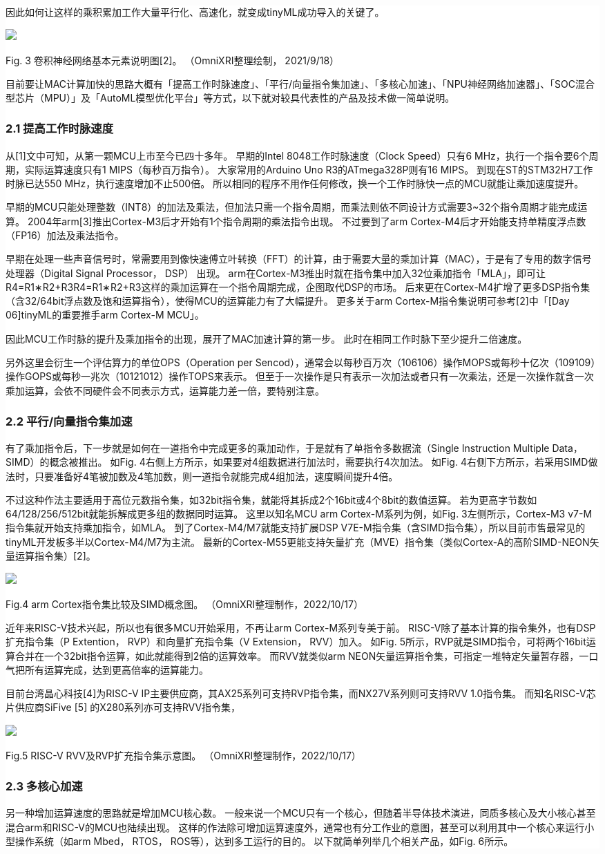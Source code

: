 因此如何让这样的乘积累加工作大量平行化、高速化，就变成tinyML成功导入的关键了。

![](https://miro.medium.com/v2/resize:fit:828/format:webp/1*ve_ka21gGI95zJSYc3Mg5Q.jpeg)

Fig. 3 卷积神经网络基本元素说明图[2]。 （OmniXRI整理绘制， 2021/9/18）

目前要让MAC计算加快的思路大概有「提高工作时脉速度」、「平行/向量指令集加速」、「多核心加速」、「NPU神经网络加速器」、「SOC混合型芯片（MPU）」及「AutoML模型优化平台」等方式，以下就对较具代表性的产品及技术做一简单说明。

### 2.1 提高工作时脉速度

从[1]文中可知，从第一颗MCU上市至今已四十多年。 早期的Intel 8048工作时脉速度（Clock Speed）只有6 MHz，执行一个指令要6个周期，实际运算速度只有1 MIPS（每秒百万指令）。 大家常用的Arduino Uno R3的ATmega328P则有16 MIPS。 到现在ST的STM32H7工作时脉已达550 MHz，执行速度增加不止500倍。 所以相同的程序不用作任何修改，换一个工作时脉快一点的MCU就能让乘加速度提升。

早期的MCU只能处理整数（INT8）的加法及乘法，但加法只需一个指令周期，而乘法则依不同设计方式需要3~32个指令周期才能完成运算。 2004年arm[3]推出Cortex-M3后才开始有1个指令周期的乘法指令出现。 不过要到了arm Cortex-M4后才开始能支持单精度浮点数（FP16）加法及乘法指令。

早期在处理一些声音信号时，常需要用到像快速傅立叶转换（FFT）的计算，由于需要大量的乘加计算（MAC），于是有了专用的数字信号处理器（Digital Signal Processor， DSP） 出现。 arm在Cortex-M3推出时就在指令集中加入32位乘加指令「MLA」，即可让R4=R1∗R2+R3R4=R1∗R2+R3这样的乘加运算在一个指令周期完成，企图取代DSP的市场。 后来更在Cortex-M4扩增了更多DSP指令集（含32/64bit浮点数及饱和运算指令），使得MCU的运算能力有了大幅提升。 更多关于arm Cortex-M指令集说明可参考[2]中「[Day 06]tinyML的重要推手arm Cortex-M MCU」。

因此MCU工作时脉的提升及乘加指令的出现，展开了MAC加速计算的第一步。 此时在相同工作时脉下至少提升二倍速度。

另外这里会衍生一个评估算力的单位OPS（Operation per Sencod），通常会以每秒百万次（106106）操作MOPS或每秒十亿次（109109）操作GOPS或每秒一兆次（10121012）操作TOPS来表示。 但至于一次操作是只有表示一次加法或者只有一次乘法，还是一次操作就含一次乘加运算，会依不同硬件会不同表示方式，运算能力差一倍，要特别注意。

### 2.2 平行/向量指令集加速

有了乘加指令后，下一步就是如何在一道指令中完成更多的乘加动作，于是就有了单指令多数据流（Single Instruction Multiple Data， SIMD）的概念被推出。 如Fig. 4右侧上方所示，如果要对4组数据进行加法时，需要执行4次加法。 如Fig. 4右侧下方所示，若采用SIMD做法时，只要准备好4笔被加数及4笔加数，则一道指令就能完成4组加法，速度瞬间提升4倍。

不过这种作法主要适用于高位元数指令集，如32bit指令集，就能将其拆成2个16bit或4个8bit的数值运算。 若为更高字节数如64/128/256/512bit就能拆解成更多组的数据同时运算。 这里以知名MCU arm Cortex-M系列为例，如Fig. 3左侧所示，Cortex-M3 v7-M指令集就开始支持乘加指令，如MLA。 到了Cortex-M4/M7就能支持扩展DSP V7E-M指令集（含SIMD指令集），所以目前市售最常见的tinyML开发板多半以Cortex-M4/M7为主流。 最新的Cortex-M55更能支持矢量扩充（MVE）指令集（类似Cortex-A的高阶SIMD-NEON矢量运算指令集）[2]。

![](https://miro.medium.com/v2/resize:fit:828/format:webp/0*3SGg0gmCCU-Nzbk-.jpg)

Fig.4 arm Cortex指令集比较及SIMD概念图。 （OmniXRI整理制作，2022/10/17）

近年来RISC-V技术兴起，所以也有很多MCU开始采用，不再让arm Cortex-M系列专美于前。 RISC-V除了基本计算的指令集外，也有DSP扩充指令集（P Extention， RVP）和向量扩充指令集（V Extension， RVV）加入。 如Fig. 5所示，RVP就是SIMD指令，可将两个16bit运算合并在一个32bit指令运算，如此就能得到2倍的运算效率。 而RVV就类似arm NEON矢量运算指令集，可指定一堆特定矢量暂存器，一口气把所有运算完成，达到更高倍率的运算能力。

目前台湾晶心科技[4]为RISC-V IP主要供应商，其AX25系列可支持RVP指令集，而NX27V系列则可支持RVV 1.0指令集。 而知名RISC-V芯片供应商SiFive [5] 的X280系列亦可支持RVV指令集，

![](https://miro.medium.com/v2/resize:fit:828/format:webp/0*DzWrvgXaTS1koPp8.jpg)

Fig.5 RISC-V RVV及RVP扩充指令集示意图。 （OmniXRI整理制作，2022/10/17）

### 2.3 多核心加速

另一种增加运算速度的思路就是增加MCU核心数。 一般来说一个MCU只有一个核心，但随着半导体技术演进，同质多核心及大小核心甚至混合arm和RISC-V的MCU也陆续出现。 这样的作法除可增加运算速度外，通常也有分工作业的意图，甚至可以利用其中一个核心来运行小型操作系统（如arm Mbed， RTOS， ROS等），达到多工运行的目的。 以下就简单列举几个相关产品，如Fig. 6所示。
